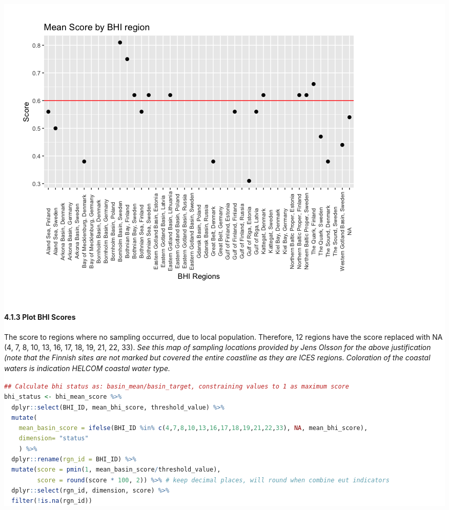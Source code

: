 ![](ao_prep_files/figure-gfm/plot%20basin%20mean%20across%20indicators-1.png)
<br/>

#### 4.1.3 Plot BHI Scores

The score to regions where no sampling occurred, due to local
population. Therefore, 12 regions have the score replaced with NA (4, 7,
8, 10, 13, 16, 17, 18, 19, 21, 22, 33). *See this map of sampling
locations provided by Jens Olsson for the above justification (note that
the Finnish sites are not marked but covered the entire coastline as
they are ICES regions. Coloration of the coastal waters is indication
HELCOM coastal water
type.*

``` r
## Calculate bhi status as: basin_mean/basin_target, constraining values to 1 as maximum score
bhi_status <- bhi_mean_score %>%
  dplyr::select(BHI_ID, mean_bhi_score, threshold_value) %>%
  mutate(
    mean_basin_score = ifelse(BHI_ID %in% c(4,7,8,10,13,16,17,18,19,21,22,33), NA, mean_bhi_score),
    dimension= "status"
    ) %>%  
  dplyr::rename(rgn_id = BHI_ID) %>%
  mutate(score = pmin(1, mean_basin_score/threshold_value),
         score = round(score * 100, 2)) %>% # keep decimal places, will round when combine eut indicators
  dplyr::select(rgn_id, dimension, score) %>% 
  filter(!is.na(rgn_id))
```

